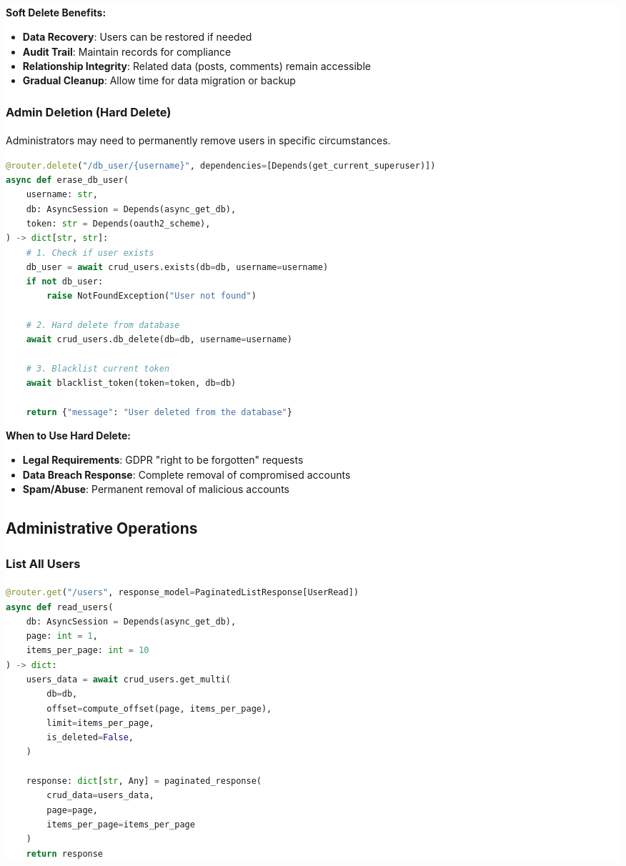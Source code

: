 **Soft Delete Benefits:**

- **Data Recovery**: Users can be restored if needed
- **Audit Trail**: Maintain records for compliance
- **Relationship Integrity**: Related data (posts, comments) remain accessible
- **Gradual Cleanup**: Allow time for data migration or backup

### Admin Deletion (Hard Delete)

Administrators may need to permanently remove users in specific circumstances.

```python
@router.delete("/db_user/{username}", dependencies=[Depends(get_current_superuser)])
async def erase_db_user(
    username: str,
    db: AsyncSession = Depends(async_get_db),
    token: str = Depends(oauth2_scheme),
) -> dict[str, str]:
    # 1. Check if user exists
    db_user = await crud_users.exists(db=db, username=username)
    if not db_user:
        raise NotFoundException("User not found")

    # 2. Hard delete from database
    await crud_users.db_delete(db=db, username=username)

    # 3. Blacklist current token
    await blacklist_token(token=token, db=db)

    return {"message": "User deleted from the database"}
```

**When to Use Hard Delete:**

- **Legal Requirements**: GDPR "right to be forgotten" requests
- **Data Breach Response**: Complete removal of compromised accounts
- **Spam/Abuse**: Permanent removal of malicious accounts

## Administrative Operations

### List All Users

```python
@router.get("/users", response_model=PaginatedListResponse[UserRead])
async def read_users(
    db: AsyncSession = Depends(async_get_db),
    page: int = 1,
    items_per_page: int = 10
) -> dict:
    users_data = await crud_users.get_multi(
        db=db,
        offset=compute_offset(page, items_per_page),
        limit=items_per_page,
        is_deleted=False,
    )

    response: dict[str, Any] = paginated_response(
        crud_data=users_data,
        page=page,
        items_per_page=items_per_page
    )
    return response
```
